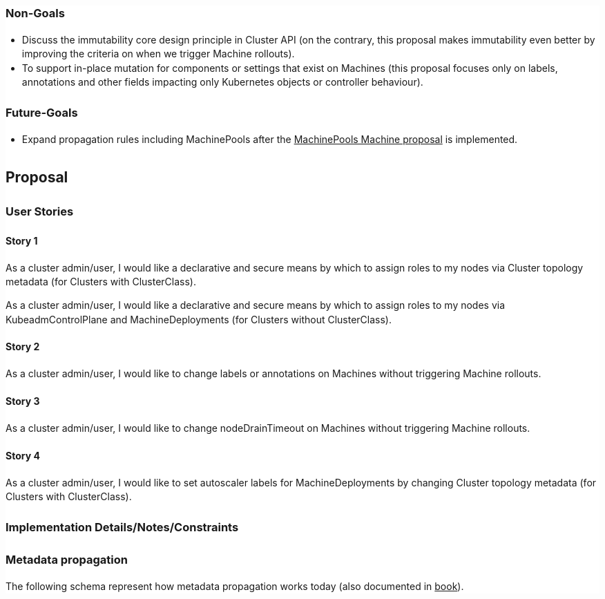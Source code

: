 ### Non-Goals

- Discuss the immutability core design principle in Cluster API (on the contrary, this proposal makes immutability even better by improving
  the criteria on when we trigger Machine rollouts).
- To support in-place mutation for components or settings that exist on Machines (this proposal focuses only on labels, annotations and other
  fields impacting only Kubernetes objects or controller behaviour).

### Future-Goals

- Expand propagation rules including MachinePools after the [MachinePools Machine proposal](./20220209-machinepool-machines.md) is implemented.

## Proposal

### User Stories

#### Story 1

As a cluster admin/user, I would like a declarative and secure means by which to assign roles to my nodes via Cluster topology metadata
(for Clusters with ClusterClass).

As a cluster admin/user, I would like a declarative and secure means by which to assign roles to my nodes via KubeadmControlPlane and
MachineDeployments (for Clusters without ClusterClass).

#### Story 2

As a cluster admin/user, I would like to change labels or annotations on Machines without triggering Machine rollouts.

#### Story 3

As a cluster admin/user, I would like to change nodeDrainTimeout on Machines without triggering Machine rollouts.

#### Story 4

As a cluster admin/user, I would like to set autoscaler labels for MachineDeployments by changing Cluster topology metadata
(for Clusters with ClusterClass).

### Implementation Details/Notes/Constraints

### Metadata propagation

The following schema represent how metadata propagation works today (also documented in [book](https://cluster-api.sigs.k8s.io/reference/api/metadata-propagation)).
